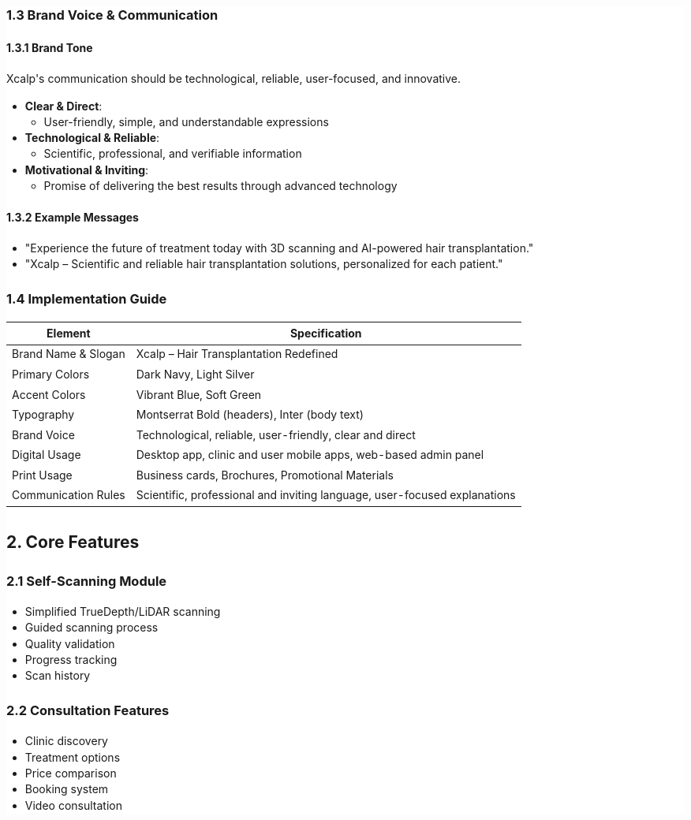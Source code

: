 ### 1.3 Brand Voice & Communication

#### 1.3.1 Brand Tone
Xcalp's communication should be technological, reliable, user-focused, and innovative.

- **Clear & Direct**:
  * User-friendly, simple, and understandable expressions
- **Technological & Reliable**:
  * Scientific, professional, and verifiable information
- **Motivational & Inviting**:
  * Promise of delivering the best results through advanced technology

#### 1.3.2 Example Messages
- "Experience the future of treatment today with 3D scanning and AI-powered hair transplantation."
- "Xcalp – Scientific and reliable hair transplantation solutions, personalized for each patient."

### 1.4 Implementation Guide

| Element | Specification |
|---------|--------------|
| Brand Name & Slogan | Xcalp – Hair Transplantation Redefined |
| Primary Colors | Dark Navy, Light Silver |
| Accent Colors | Vibrant Blue, Soft Green |
| Typography | Montserrat Bold (headers), Inter (body text) |
| Brand Voice | Technological, reliable, user-friendly, clear and direct |
| Digital Usage | Desktop app, clinic and user mobile apps, web-based admin panel |
| Print Usage | Business cards, Brochures, Promotional Materials |
| Communication Rules | Scientific, professional and inviting language, user-focused explanations |

## 2. Core Features

### 2.1 Self-Scanning Module
- Simplified TrueDepth/LiDAR scanning
- Guided scanning process
- Quality validation
- Progress tracking
- Scan history

### 2.2 Consultation Features
- Clinic discovery
- Treatment options
- Price comparison
- Booking system
- Video consultation
